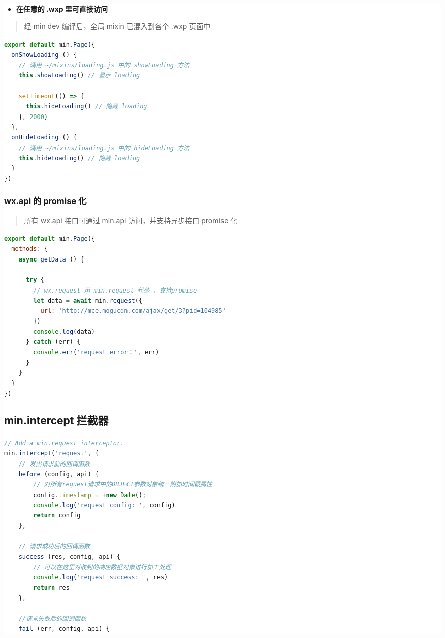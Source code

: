 - **在任意的 .wxp 里可直接访问**

> 经 min dev 编译后，全局 mixin 已混入到各个 .wxp 页面中

``` js
export default min.Page({
  onShowLoading () {
    // 调用 ~/mixins/loading.js 中的 showLoading 方法
    this.showLoading() // 显示 loading

    setTimeout(() => {
      this.hideLoading() // 隐藏 loading
    }, 2000)
  },
  onHideLoading () {
    // 调用 ~/mixins/loading.js 中的 hideLoading 方法
    this.hideLoading() // 隐藏 loading
  }
})
```

### wx.api 的 promise 化

> 所有 wx.api 接口可通过 min.api 访问，并支持异步接口 promise 化

``` js
export default min.Page({
  methods: {
    async getData () {

      try {
        // wx.request 用 min.request 代替 ，支持promise
        let data = await min.request({
          url: 'http://mce.mogucdn.com/ajax/get/3?pid=104985'
        })
        console.log(data)
      } catch (err) {
        console.err('request error：', err)
      }
    }
  }
})
```

## min.intercept 拦截器

``` js
// Add a min.request interceptor.
min.intercept('request', {
    // 发出请求前的回调函数
    before (config, api) {
        // 对所有request请求中的OBJECT参数对象统一附加时间戳属性
        config.timestamp = +new Date();
        console.log('request config: ', config)
        return config
    },

    // 请求成功后的回调函数
    success (res, config, api) {
        // 可以在这里对收到的响应数据对象进行加工处理
        console.log('request success: ', res)
        return res
    },

    //请求失败后的回调函数
    fail (err, config, api) {
```